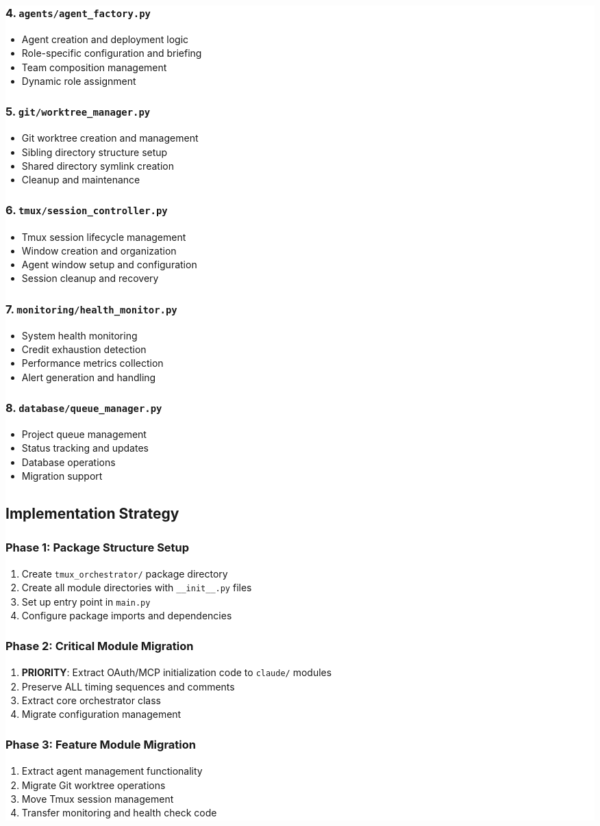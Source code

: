 ### 4. `agents/agent_factory.py`
- Agent creation and deployment logic
- Role-specific configuration and briefing
- Team composition management
- Dynamic role assignment

### 5. `git/worktree_manager.py`
- Git worktree creation and management
- Sibling directory structure setup
- Shared directory symlink creation
- Cleanup and maintenance

### 6. `tmux/session_controller.py`
- Tmux session lifecycle management
- Window creation and organization
- Agent window setup and configuration
- Session cleanup and recovery

### 7. `monitoring/health_monitor.py`
- System health monitoring
- Credit exhaustion detection
- Performance metrics collection
- Alert generation and handling

### 8. `database/queue_manager.py`
- Project queue management
- Status tracking and updates
- Database operations
- Migration support

## Implementation Strategy

### Phase 1: Package Structure Setup
1. Create `tmux_orchestrator/` package directory
2. Create all module directories with `__init__.py` files
3. Set up entry point in `main.py`
4. Configure package imports and dependencies

### Phase 2: Critical Module Migration
1. **PRIORITY**: Extract OAuth/MCP initialization code to `claude/` modules
2. Preserve ALL timing sequences and comments
3. Extract core orchestrator class
4. Migrate configuration management

### Phase 3: Feature Module Migration
1. Extract agent management functionality
2. Migrate Git worktree operations
3. Move Tmux session management
4. Transfer monitoring and health check code
